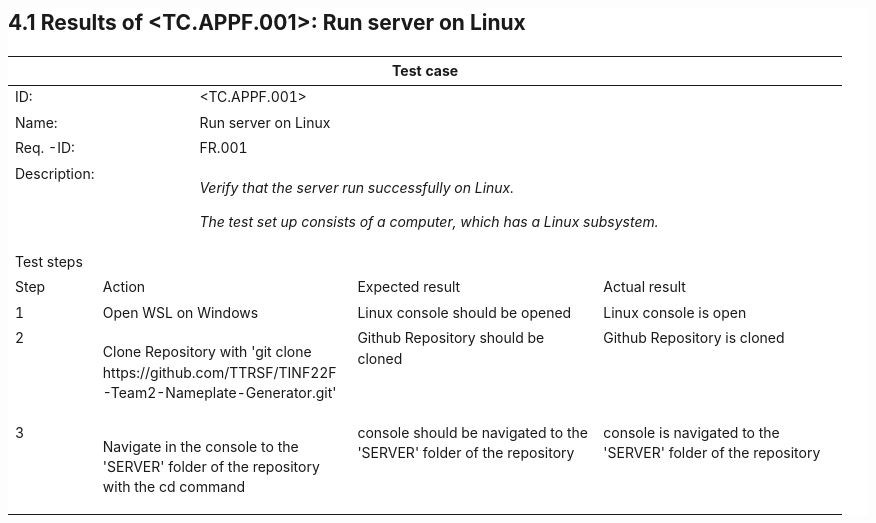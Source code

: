 ## 4.1 Results of \<TC.APPF.001>: Run server on Linux

<table style="width:97%;">
<colgroup>
<col style="width: 10%" />
<col style="width: 11%" />
<col style="width: 18%" />
<col style="width: 28%" />
<col style="width: 28%" />
</colgroup>
<thead>
<tr class="header header">
<th colspan="5">Test case</th>
</tr>
</thead>
<tbody>
<tr class="odd odd">
<td colspan="2">ID:</td>
<td colspan="3">&lt;TC.APPF.001&gt;</td>
</tr>
<tr class="even even">
<td colspan="2">Name:</td>
<td colspan="3">Run server on Linux</td>
</tr>
<tr class="odd odd">
<td colspan="2">Req. -ID:</td>
<td colspan="3">FR.001</td>
</tr>
<tr class="even even">
<td colspan="2">Description:</td>
<td colspan="3"><p><em>Verify that the server run successfully on Linux.</em></p>
<p><em>The test set up consists of a computer, which has a Linux subsystem.</em></p></td>
</tr>
<tr class="odd odd">
<td colspan="5">Test steps</td>
</tr>
<tr class="even even">
<td>Step</td>
<td colspan="2">Action</td>
<td>Expected result</td>
<td>Actual result</td>
</tr>
<tr class="odd odd">
<td>1</td>
<td colspan="2">Open WSL on Windows</td>
<td>Linux console should be opened</td>
<td>Linux console is open</td>
</tr>
<tr class="even even">
<td>2</td>
<td colspan="2"><p>Clone Repository with 'git clone https://github.com/TTRSF/TINF22F-Team2-Nameplate-Generator.git'</p></td>
<td>Github Repository should be cloned</td>
<td>Github Repository is cloned</td>
</tr>
<tr class="odd">
<td>3</td>
<td colspan="2"><p>Navigate in the console to the 'SERVER' folder of the repository with the cd command</p></td>
<td>console should be navigated to the 'SERVER' folder of the repository</td>
<td>console is navigated to the 'SERVER' folder of the repository</td>
</tr>
<tr class="even">